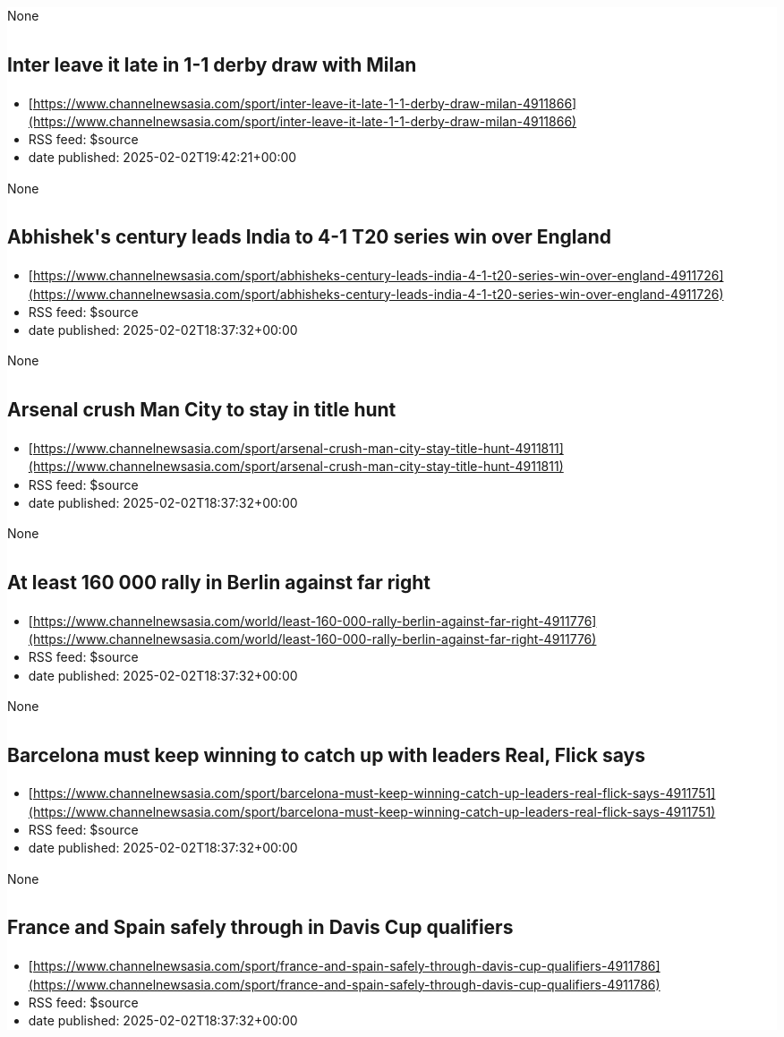 None

## Inter leave it late in 1-1 derby draw with Milan
 - [https://www.channelnewsasia.com/sport/inter-leave-it-late-1-1-derby-draw-milan-4911866](https://www.channelnewsasia.com/sport/inter-leave-it-late-1-1-derby-draw-milan-4911866)
 - RSS feed: $source
 - date published: 2025-02-02T19:42:21+00:00

None

## Abhishek's century leads India to 4-1 T20 series win over England
 - [https://www.channelnewsasia.com/sport/abhisheks-century-leads-india-4-1-t20-series-win-over-england-4911726](https://www.channelnewsasia.com/sport/abhisheks-century-leads-india-4-1-t20-series-win-over-england-4911726)
 - RSS feed: $source
 - date published: 2025-02-02T18:37:32+00:00

None

## Arsenal crush Man City to stay in title hunt
 - [https://www.channelnewsasia.com/sport/arsenal-crush-man-city-stay-title-hunt-4911811](https://www.channelnewsasia.com/sport/arsenal-crush-man-city-stay-title-hunt-4911811)
 - RSS feed: $source
 - date published: 2025-02-02T18:37:32+00:00

None

## At least 160 000 rally in Berlin against far right
 - [https://www.channelnewsasia.com/world/least-160-000-rally-berlin-against-far-right-4911776](https://www.channelnewsasia.com/world/least-160-000-rally-berlin-against-far-right-4911776)
 - RSS feed: $source
 - date published: 2025-02-02T18:37:32+00:00

None

## Barcelona must keep winning to catch up with leaders Real, Flick says
 - [https://www.channelnewsasia.com/sport/barcelona-must-keep-winning-catch-up-leaders-real-flick-says-4911751](https://www.channelnewsasia.com/sport/barcelona-must-keep-winning-catch-up-leaders-real-flick-says-4911751)
 - RSS feed: $source
 - date published: 2025-02-02T18:37:32+00:00

None

## France and Spain safely through in Davis Cup qualifiers
 - [https://www.channelnewsasia.com/sport/france-and-spain-safely-through-davis-cup-qualifiers-4911786](https://www.channelnewsasia.com/sport/france-and-spain-safely-through-davis-cup-qualifiers-4911786)
 - RSS feed: $source
 - date published: 2025-02-02T18:37:32+00:00
